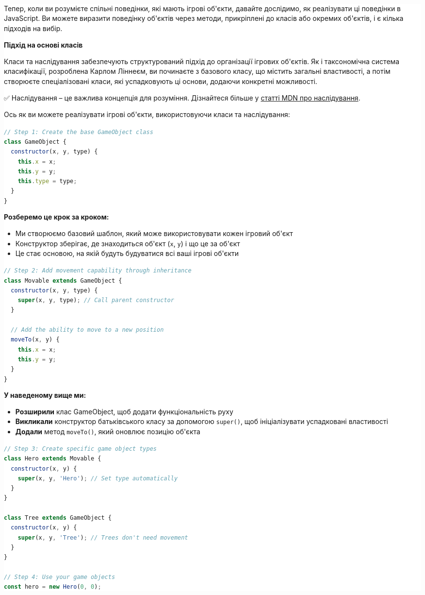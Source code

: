 Тепер, коли ви розумієте спільні поведінки, які мають ігрові об'єкти, давайте дослідимо, як реалізувати ці поведінки в JavaScript. Ви можете виразити поведінку об'єктів через методи, прикріплені до класів або окремих об'єктів, і є кілька підходів на вибір.

**Підхід на основі класів**

Класи та наслідування забезпечують структурований підхід до організації ігрових об'єктів. Як і таксономічна система класифікації, розроблена Карлом Ліннеєм, ви починаєте з базового класу, що містить загальні властивості, а потім створюєте спеціалізовані класи, які успадковують ці основи, додаючи конкретні можливості.

✅ Наслідування – це важлива концепція для розуміння. Дізнайтеся більше у [статті MDN про наслідування](https://developer.mozilla.org/docs/Web/JavaScript/Inheritance_and_the_prototype_chain).

Ось як ви можете реалізувати ігрові об'єкти, використовуючи класи та наслідування:

```javascript
// Step 1: Create the base GameObject class
class GameObject {
  constructor(x, y, type) {
    this.x = x;
    this.y = y;
    this.type = type;
  }
}
```

**Розберемо це крок за кроком:**
- Ми створюємо базовий шаблон, який може використовувати кожен ігровий об'єкт
- Конструктор зберігає, де знаходиться об'єкт (`x`, `y`) і що це за об'єкт
- Це стає основою, на якій будуть будуватися всі ваші ігрові об'єкти

```javascript
// Step 2: Add movement capability through inheritance
class Movable extends GameObject {
  constructor(x, y, type) {
    super(x, y, type); // Call parent constructor
  }

  // Add the ability to move to a new position
  moveTo(x, y) {
    this.x = x;
    this.y = y;
  }
}
```

**У наведеному вище ми:**
- **Розширили** клас GameObject, щоб додати функціональність руху
- **Викликали** конструктор батьківського класу за допомогою `super()`, щоб ініціалізувати успадковані властивості
- **Додали** метод `moveTo()`, який оновлює позицію об'єкта

```javascript
// Step 3: Create specific game object types
class Hero extends Movable {
  constructor(x, y) {
    super(x, y, 'Hero'); // Set type automatically
  }
}

class Tree extends GameObject {
  constructor(x, y) {
    super(x, y, 'Tree'); // Trees don't need movement
  }
}

// Step 4: Use your game objects
const hero = new Hero(0, 0);
```